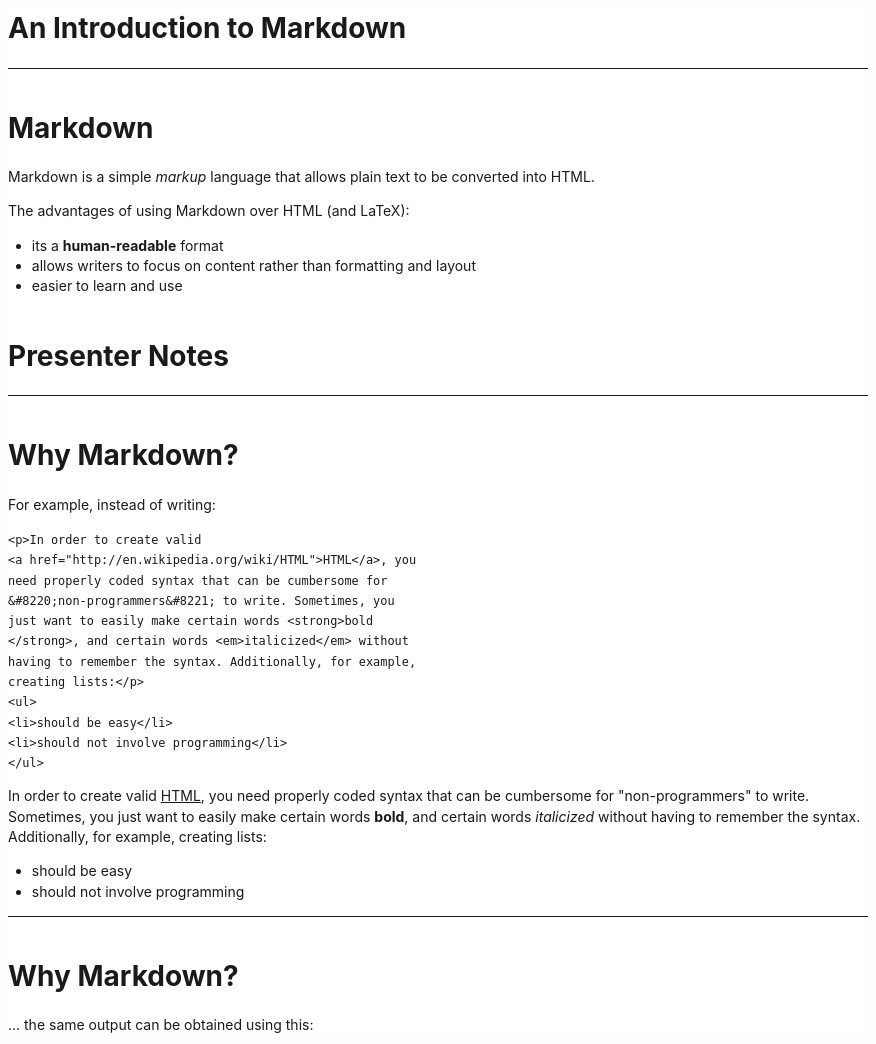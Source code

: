 An Introduction to Markdown
===========================


---

Markdown
========

Markdown is a simple *markup* language that allows plain text to be converted into HTML.

The advantages of using Markdown over HTML (and LaTeX):

- its a **human-readable** format 
- allows writers to focus on content rather than formatting and layout
- easier to learn and use

Presenter Notes
===============


---

# Why Markdown?

For example, instead of writing:

    <p>In order to create valid 
    <a href="http://en.wikipedia.org/wiki/HTML">HTML</a>, you 
    need properly coded syntax that can be cumbersome for 
    &#8220;non-programmers&#8221; to write. Sometimes, you
    just want to easily make certain words <strong>bold
    </strong>, and certain words <em>italicized</em> without
    having to remember the syntax. Additionally, for example,
    creating lists:</p>
    <ul>
    <li>should be easy</li>
    <li>should not involve programming</li>
    </ul>

In order to create valid [HTML], you need properly
coded syntax that can be cumbersome for 
"non-programmers" to write. Sometimes, you just want
to easily make certain words **bold**, and certain 
words *italicized* without having to remember the 
syntax. Additionally, for example, creating lists:

* should be easy
* should not involve programming

[HTML]: http://en.wikipedia.org/wiki/HTML
---

# Why Markdown?

... the same output can be obtained using this:


[underflow]: http://bit.ly/T8tSpF 